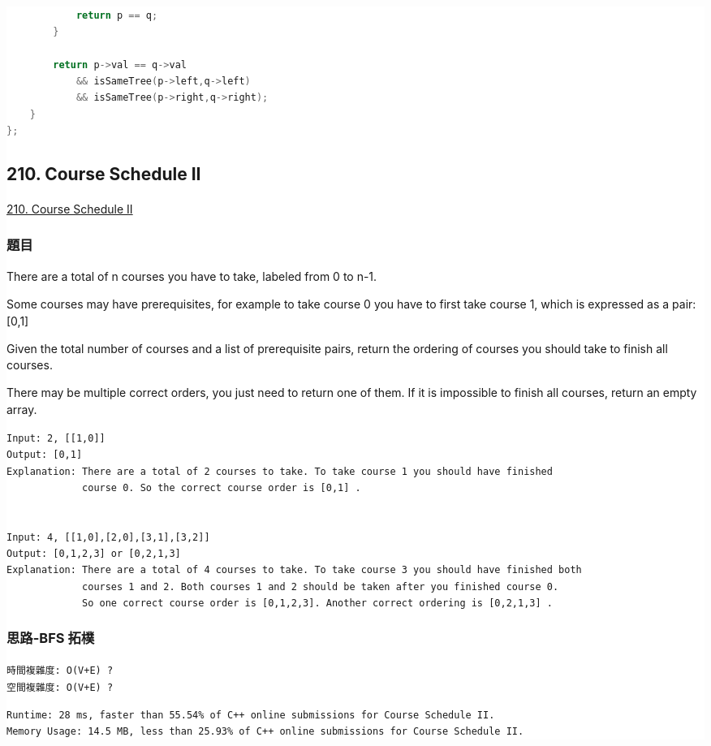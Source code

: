 ```c++
            return p == q;
        }
        
        return p->val == q->val 
            && isSameTree(p->left,q->left) 
            && isSameTree(p->right,q->right);
    }
};
```

## 210. Course Schedule II

[210. Course Schedule II](https://leetcode.com/problems/course-schedule-ii/)

### 題目

There are a total of n courses you have to take, labeled from 0 to n-1.

Some courses may have prerequisites, for example to take course 0 you have to first take course 1, which is expressed as a pair: [0,1]

Given the total number of courses and a list of prerequisite pairs, return the ordering of courses you should take to finish all courses.

There may be multiple correct orders, you just need to return one of them. If it is impossible to finish all courses, return an empty array.


```
Input: 2, [[1,0]] 
Output: [0,1]
Explanation: There are a total of 2 courses to take. To take course 1 you should have finished   
             course 0. So the correct course order is [0,1] .


Input: 4, [[1,0],[2,0],[3,1],[3,2]]
Output: [0,1,2,3] or [0,2,1,3]
Explanation: There are a total of 4 courses to take. To take course 3 you should have finished both     
             courses 1 and 2. Both courses 1 and 2 should be taken after you finished course 0. 
             So one correct course order is [0,1,2,3]. Another correct ordering is [0,2,1,3] .
```


### 思路-BFS 拓樸

```
時間複雜度: O(V+E) ?
空間複雜度: O(V+E) ?
```

```
Runtime: 28 ms, faster than 55.54% of C++ online submissions for Course Schedule II.
Memory Usage: 14.5 MB, less than 25.93% of C++ online submissions for Course Schedule II.
```
